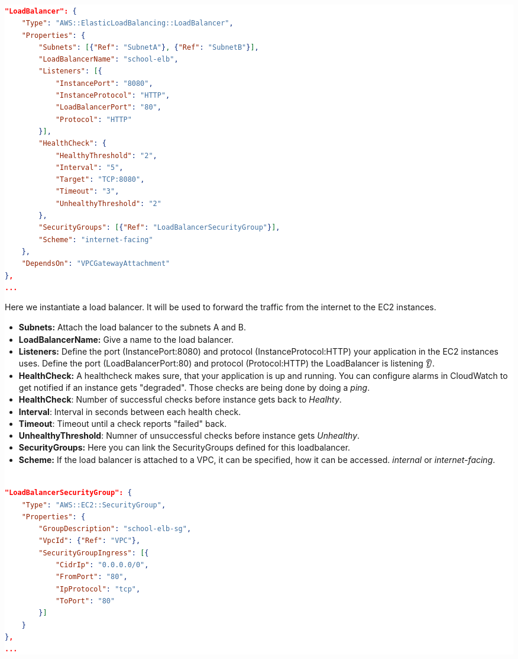 ```json
"LoadBalancer": {
	"Type": "AWS::ElasticLoadBalancing::LoadBalancer",
	"Properties": {
		"Subnets": [{"Ref": "SubnetA"}, {"Ref": "SubnetB"}],
		"LoadBalancerName": "school-elb",
		"Listeners": [{
			"InstancePort": "8080",
			"InstanceProtocol": "HTTP",
			"LoadBalancerPort": "80",
			"Protocol": "HTTP"
		}],
		"HealthCheck": {
			"HealthyThreshold": "2",
			"Interval": "5",
			"Target": "TCP:8080",
			"Timeout": "3",
			"UnhealthyThreshold": "2"
		},
		"SecurityGroups": [{"Ref": "LoadBalancerSecurityGroup"}],
		"Scheme": "internet-facing"
	},
	"DependsOn": "VPCGatewayAttachment"
},
...
```

Here we instantiate a load balancer. It will be used to forward the traffic from the internet to the EC2 instances.

- **Subnets:** Attach the load balancer to the subnets A and B.
- **LoadBalancerName:** Give a name to the load balancer.
- **Listeners:** Define the port (InstancePort:8080) and protocol (InstanceProtocol:HTTP) your application in the EC2 instances uses. Define the port (LoadBalancerPort:80) and protocol (Protocol:HTTP) the LoadBalancer is listening 👂. 
- **HealthCheck:** A healthcheck makes sure, that your application is up and running. You can configure alarms in CloudWatch to get notified if an instance gets "degraded". Those checks are being done by doing a *ping*.
- **HealthCheck**: Number of successful checks before instance gets back to *Healhty*.
- **Interval**: Interval in seconds between each health check.
- **Timeout**: Timeout until a check reports "failed" back.
- **UnhealthyThreshold**: Numner of unsuccessful checks before instance gets *Unhealthy*.
- **SecurityGroups:** Here you can link the SecurityGroups defined for this loadbalancer.
- **Scheme:** If the load balancer is attached to a VPC, it can be specified, how it can be accessed. *internal* or *internet-facing*.<br/><br/>


```json
"LoadBalancerSecurityGroup": {
	"Type": "AWS::EC2::SecurityGroup",
	"Properties": {
		"GroupDescription": "school-elb-sg",
		"VpcId": {"Ref": "VPC"},
		"SecurityGroupIngress": [{
			"CidrIp": "0.0.0.0/0",
			"FromPort": "80",
			"IpProtocol": "tcp",
			"ToPort": "80"
		}]
	}
},
...
```
